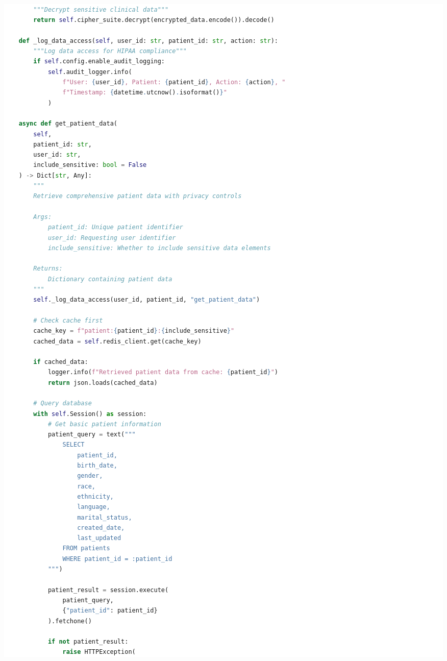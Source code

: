 ```python
        """Decrypt sensitive clinical data"""
        return self.cipher_suite.decrypt(encrypted_data.encode()).decode()
    
    def _log_data_access(self, user_id: str, patient_id: str, action: str):
        """Log data access for HIPAA compliance"""
        if self.config.enable_audit_logging:
            self.audit_logger.info(
                f"User: {user_id}, Patient: {patient_id}, Action: {action}, "
                f"Timestamp: {datetime.utcnow().isoformat()}"
            )
    
    async def get_patient_data(
        self, 
        patient_id: str, 
        user_id: str,
        include_sensitive: bool = False
    ) -> Dict[str, Any]:
        """
        Retrieve comprehensive patient data with privacy controls
        
        Args:
            patient_id: Unique patient identifier
            user_id: Requesting user identifier
            include_sensitive: Whether to include sensitive data elements
            
        Returns:
            Dictionary containing patient data
        """
        self._log_data_access(user_id, patient_id, "get_patient_data")
        
        # Check cache first
        cache_key = f"patient:{patient_id}:{include_sensitive}"
        cached_data = self.redis_client.get(cache_key)
        
        if cached_data:
            logger.info(f"Retrieved patient data from cache: {patient_id}")
            return json.loads(cached_data)
        
        # Query database
        with self.Session() as session:
            # Get basic patient information
            patient_query = text("""
                SELECT 
                    patient_id,
                    birth_date,
                    gender,
                    race,
                    ethnicity,
                    language,
                    marital_status,
                    created_date,
                    last_updated
                FROM patients 
                WHERE patient_id = :patient_id
            """)
            
            patient_result = session.execute(
                patient_query, 
                {"patient_id": patient_id}
            ).fetchone()
            
            if not patient_result:
                raise HTTPException(
```